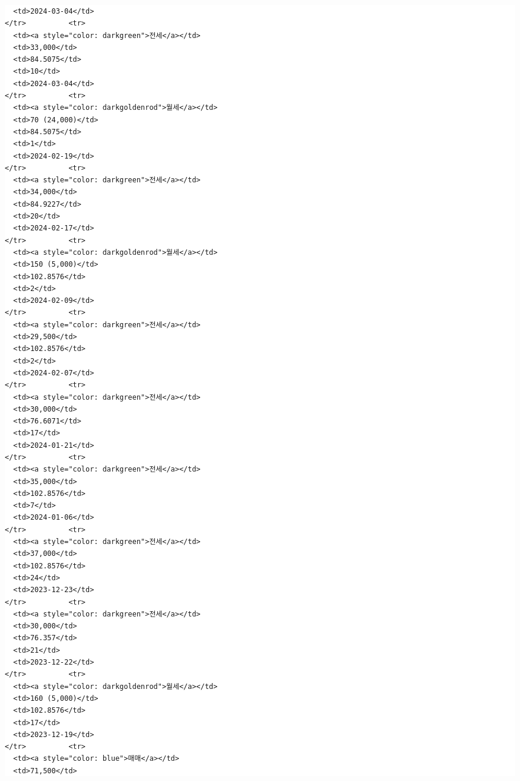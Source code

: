       <td>2024-03-04</td>
    </tr>          <tr>
      <td><a style="color: darkgreen">전세</a></td>
      <td>33,000</td>
      <td>84.5075</td>
      <td>10</td>
      <td>2024-03-04</td>
    </tr>          <tr>
      <td><a style="color: darkgoldenrod">월세</a></td>
      <td>70 (24,000)</td>
      <td>84.5075</td>
      <td>1</td>
      <td>2024-02-19</td>
    </tr>          <tr>
      <td><a style="color: darkgreen">전세</a></td>
      <td>34,000</td>
      <td>84.9227</td>
      <td>20</td>
      <td>2024-02-17</td>
    </tr>          <tr>
      <td><a style="color: darkgoldenrod">월세</a></td>
      <td>150 (5,000)</td>
      <td>102.8576</td>
      <td>2</td>
      <td>2024-02-09</td>
    </tr>          <tr>
      <td><a style="color: darkgreen">전세</a></td>
      <td>29,500</td>
      <td>102.8576</td>
      <td>2</td>
      <td>2024-02-07</td>
    </tr>          <tr>
      <td><a style="color: darkgreen">전세</a></td>
      <td>30,000</td>
      <td>76.6071</td>
      <td>17</td>
      <td>2024-01-21</td>
    </tr>          <tr>
      <td><a style="color: darkgreen">전세</a></td>
      <td>35,000</td>
      <td>102.8576</td>
      <td>7</td>
      <td>2024-01-06</td>
    </tr>          <tr>
      <td><a style="color: darkgreen">전세</a></td>
      <td>37,000</td>
      <td>102.8576</td>
      <td>24</td>
      <td>2023-12-23</td>
    </tr>          <tr>
      <td><a style="color: darkgreen">전세</a></td>
      <td>30,000</td>
      <td>76.357</td>
      <td>21</td>
      <td>2023-12-22</td>
    </tr>          <tr>
      <td><a style="color: darkgoldenrod">월세</a></td>
      <td>160 (5,000)</td>
      <td>102.8576</td>
      <td>17</td>
      <td>2023-12-19</td>
    </tr>          <tr>
      <td><a style="color: blue">매매</a></td>
      <td>71,500</td>